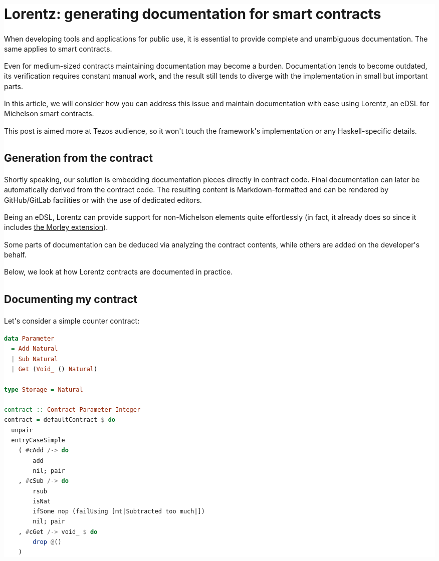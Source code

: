# Lorentz: generating documentation for smart contracts

When developing tools and applications for public use, it is essential to provide complete and unambiguous documentation.
The same applies to smart contracts.

Even for medium-sized contracts maintaining documentation may become a burden.
Documentation tends to become outdated, its verification requires constant manual work, and the result still tends to diverge with the implementation in small but important parts.

In this article, we will consider how you can address this issue and maintain documentation with ease using Lorentz, an eDSL for Michelson smart contracts.

This post is aimed more at Tezos audience, so it won't touch the framework's implementation or any Haskell-specific details.

## Generation from the contract

Shortly speaking, our solution is embedding documentation pieces directly in contract code.
Final documentation can later be automatically derived from the contract code.
The resulting content is Markdown-formatted and can be rendered by GitHub/GitLab facilities or with the use of dedicated editors.

Being an eDSL, Lorentz can provide support for non-Michelson elements quite effortlessly (in fact, it already does so since it includes [the Morley extension](https://gitlab.com/morley-framework/morley/-/blob/13b57e14390c9bf77182b23fd97d8bdbc15f6a8a/code/morley/docs/language/morleyInstructions.md)).

Some parts of documentation can be deduced via analyzing the contract contents, while others are added on the developer's behalf.

Below, we look at how Lorentz contracts are documented in practice.

## Documenting my contract

Let's consider a simple counter contract:

```haskell
data Parameter
  = Add Natural
  | Sub Natural
  | Get (Void_ () Natural)

type Storage = Natural

contract :: Contract Parameter Integer
contract = defaultContract $ do
  unpair
  entryCaseSimple
    ( #cAdd /-> do
        add
        nil; pair
    , #cSub /-> do
        rsub
        isNat
        ifSome nop (failUsing [mt|Subtracted too much|])
        nil; pair
    , #cGet /-> void_ $ do
        drop @()
    )
```
